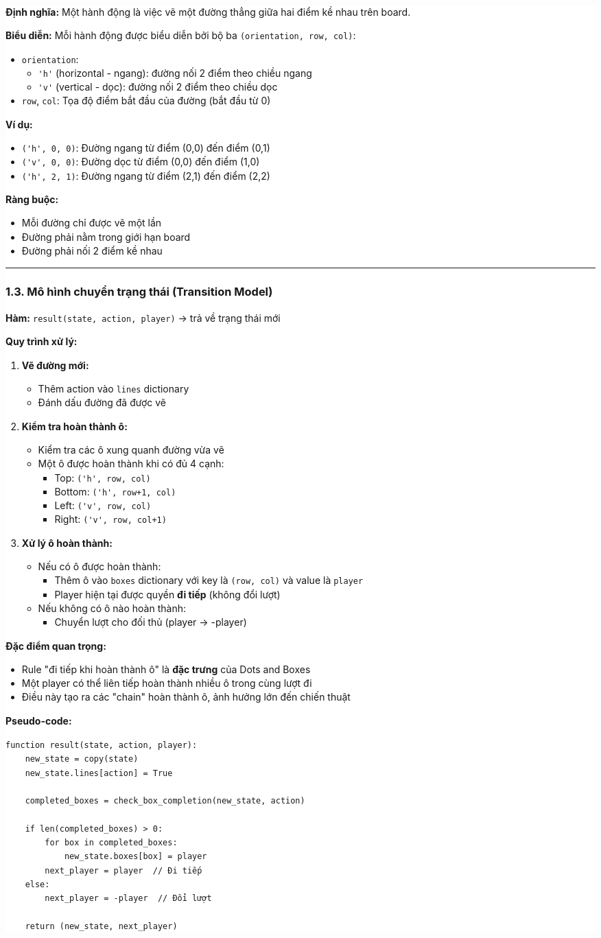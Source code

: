 **Định nghĩa:**
Một hành động là việc vẽ một đường thẳng giữa hai điểm kề nhau trên board.

**Biểu diễn:**
Mỗi hành động được biểu diễn bởi bộ ba `(orientation, row, col)`:
- `orientation`: 
  - `'h'` (horizontal - ngang): đường nối 2 điểm theo chiều ngang
  - `'v'` (vertical - dọc): đường nối 2 điểm theo chiều dọc
- `row`, `col`: Tọa độ điểm bắt đầu của đường (bắt đầu từ 0)

**Ví dụ:**
- `('h', 0, 0)`: Đường ngang từ điểm (0,0) đến điểm (0,1)
- `('v', 0, 0)`: Đường dọc từ điểm (0,0) đến điểm (1,0)
- `('h', 2, 1)`: Đường ngang từ điểm (2,1) đến điểm (2,2)

**Ràng buộc:**
- Mỗi đường chỉ được vẽ một lần
- Đường phải nằm trong giới hạn board
- Đường phải nối 2 điểm kề nhau

---

### 1.3. Mô hình chuyển trạng thái (Transition Model)

**Hàm:** `result(state, action, player)` → trả về trạng thái mới

**Quy trình xử lý:**

1. **Vẽ đường mới:**
   - Thêm action vào `lines` dictionary
   - Đánh dấu đường đã được vẽ

2. **Kiểm tra hoàn thành ô:**
   - Kiểm tra các ô xung quanh đường vừa vẽ
   - Một ô được hoàn thành khi có đủ 4 cạnh:
     - Top: `('h', row, col)`
     - Bottom: `('h', row+1, col)`
     - Left: `('v', row, col)`
     - Right: `('v', row, col+1)`

3. **Xử lý ô hoàn thành:**
   - Nếu có ô được hoàn thành:
     - Thêm ô vào `boxes` dictionary với key là `(row, col)` và value là `player`
     - Player hiện tại được quyền **đi tiếp** (không đổi lượt)
   - Nếu không có ô nào hoàn thành:
     - Chuyển lượt cho đối thủ (player → -player)

**Đặc điểm quan trọng:**
- Rule "đi tiếp khi hoàn thành ô" là **đặc trưng** của Dots and Boxes
- Một player có thể liên tiếp hoàn thành nhiều ô trong cùng lượt đi
- Điều này tạo ra các "chain" hoàn thành ô, ảnh hưởng lớn đến chiến thuật

**Pseudo-code:**
```
function result(state, action, player):
    new_state = copy(state)
    new_state.lines[action] = True
    
    completed_boxes = check_box_completion(new_state, action)
    
    if len(completed_boxes) > 0:
        for box in completed_boxes:
            new_state.boxes[box] = player
        next_player = player  // Đi tiếp
    else:
        next_player = -player  // Đổi lượt
    
    return (new_state, next_player)
```